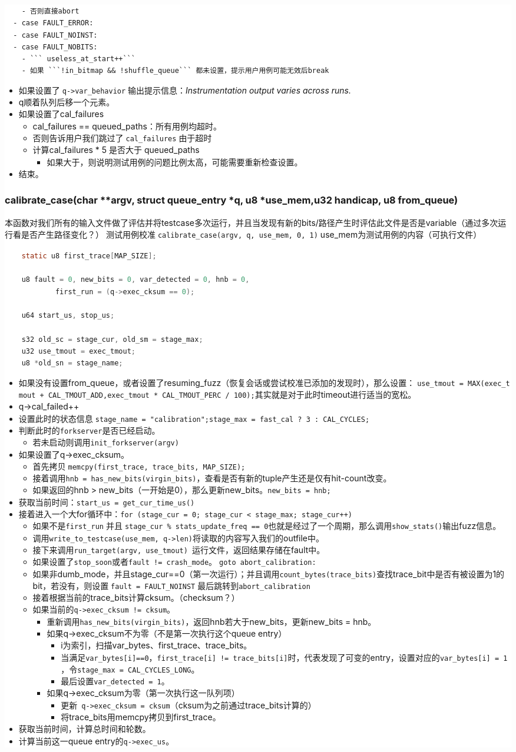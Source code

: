         - 否则直接abort
      - case FAULT_ERROR:
      - case FAULT_NOINST:
      - case FAULT_NOBITS:
        - ``` useless_at_start++```
        - 如果 ```!in_bitmap && !shuffle_queue``` 都未设置，提示用户用例可能无效后break
  - 如果设置了 ```q->var_behavior``` 输出提示信息：*Instrumentation output varies across runs.*
  - q顺着队列后移一个元素。
- 如果设置了cal_failures
  - cal_failures == queued_paths：所有用例均超时。
  - 否则告诉用户我们跳过了 ```cal_failures``` 由于超时
  - 计算cal_failures * 5 是否大于 queued_paths
    - 如果大于，则说明测试用例的问题比例太高，可能需要重新检查设置。
- 结束。

### calibrate_case(char **argv, struct queue_entry *q, u8 *use_mem,u32 handicap, u8 from_queue)
本函数对我们所有的输入文件做了评估并将testcase多次运行，并且当发现有新的bits/路径产生时评估此文件是否是variable（通过多次运行看是否产生路径变化？）
测试用例校准 ```calibrate_case(argv, q, use_mem, 0, 1)```  use_mem为测试用例的内容（可执行文件）
```c
    static u8 first_trace[MAP_SIZE];

    u8 fault = 0, new_bits = 0, var_detected = 0, hnb = 0,
            first_run = (q->exec_cksum == 0);

    u64 start_us, stop_us;

    s32 old_sc = stage_cur, old_sm = stage_max;
    u32 use_tmout = exec_tmout;
    u8 *old_sn = stage_name;
```
- 如果没有设置from_queue，或者设置了resuming_fuzz（恢复会话或尝试校准已添加的发现时），那么设置：
  ```use_tmout = MAX(exec_tmout + CAL_TMOUT_ADD,exec_tmout * CAL_TMOUT_PERC / 100);```其实就是对于此时timeout进行适当的宽松。
- q->cal_failed++
- 设置此时的状态信息 ```stage_name = "calibration";stage_max = fast_cal ? 3 : CAL_CYCLES;```
- 判断此时的```forkserver```是否已经启动。
  - 若未启动则调用```init_forkserver(argv)```
- 如果设置了q->exec_cksum。
  - 首先拷贝 ```memcpy(first_trace, trace_bits, MAP_SIZE);```
  - 接着调用```hnb = has_new_bits(virgin_bits)```，查看是否有新的tuple产生还是仅有hit-count改变。
  - 如果返回的hnb > new_bits（一开始是0），那么更新new_bits。```new_bits = hnb;```
- 获取当前时间：```start_us = get_cur_time_us()```
- 接着进入一个大for循环中：```for (stage_cur = 0; stage_cur < stage_max; stage_cur++) ```
  - 如果不是```first_run``` 并且 ```stage_cur % stats_update_freq == 0```也就是经过了一个周期，那么调用```show_stats()```输出fuzz信息。
  - 调用```write_to_testcase(use_mem, q->len)```将读取的内容写入我们的outfile中。
  - 接下来调用```run_target(argv, use_tmout) ```运行文件，返回结果存储在fault中。
  - 如果设置了```stop_soon```或者```fault != crash_mode```。
    ```goto abort_calibration:```
  - 如果非dumb_mode，并且stage_cur==0（第一次运行）；并且调用```count_bytes(trace_bits)```查找trace_bit中是否有被设置为1的bit，若没有，则设置 ```fault = FAULT_NOINST``` 最后跳转到```abort_calibration```
  - 接着根据当前的trace_bits计算cksum。（checksum？）
  - 如果当前的```q->exec_cksum != cksum```。
    - 重新调用```has_new_bits(virgin_bits)```，返回hnb若大于new_bits，更新new_bits = hnb。
    - 如果q->exec_cksum不为零（不是第一次执行这个queue entry）
      - i为索引，扫描var_bytes、first_trace、trace_bits。
      - 当满足```var_bytes[i]==0```，```first_trace[i] != trace_bits[i]```时，代表发现了可变的entry，设置对应的```var_bytes[i] = 1``` ，令```stage_max = CAL_CYCLES_LONG```。
      - 最后设置```var_detected = 1```。
    - 如果q->exec_cksum为零（第一次执行这一队列项）
      - 更新``` q->exec_cksum = cksum```（cksum为之前通过trace_bits计算的）
      - 将trace_bits用memcpy拷贝到first_trace。
- 获取当前时间，计算总时间和轮数。
- 计算当前这一queue entry的```q->exec_us```。
  ```